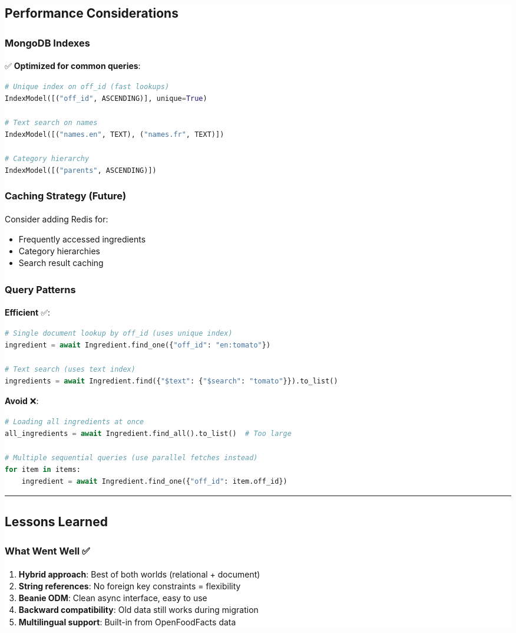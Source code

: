 ## Performance Considerations

### MongoDB Indexes

✅ **Optimized for common queries**:
```python
# Unique index on off_id (fast lookups)
IndexModel([("off_id", ASCENDING)], unique=True)

# Text search on names
IndexModel([("names.en", TEXT), ("names.fr", TEXT)])

# Category hierarchy
IndexModel([("parents", ASCENDING)])
```

### Caching Strategy (Future)

Consider adding Redis for:
- Frequently accessed ingredients
- Category hierarchies
- Search result caching

### Query Patterns

**Efficient** ✅:
```python
# Single document lookup by off_id (uses unique index)
ingredient = await Ingredient.find_one({"off_id": "en:tomato"})

# Text search (uses text index)
ingredients = await Ingredient.find({"$text": {"$search": "tomato"}}).to_list()
```

**Avoid** ❌:
```python
# Loading all ingredients at once
all_ingredients = await Ingredient.find_all().to_list()  # Too large

# Multiple sequential queries (use parallel fetches instead)
for item in items:
    ingredient = await Ingredient.find_one({"off_id": item.off_id})
```

---

## Lessons Learned

### What Went Well ✅

1. **Hybrid approach**: Best of both worlds (relational + document)
2. **String references**: No foreign key constraints = flexibility
3. **Beanie ODM**: Clean async interface, easy to use
4. **Backward compatibility**: Old data still works during migration
5. **Multilingual support**: Built-in from OpenFoodFacts data
